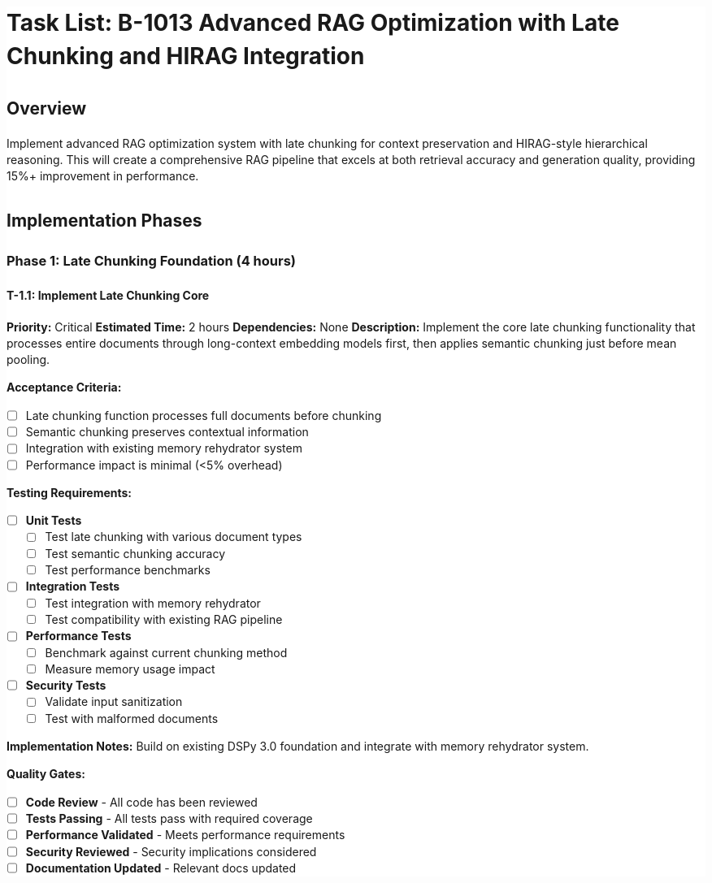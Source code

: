 # Task List: B-1013 Advanced RAG Optimization with Late Chunking and HIRAG Integration




## Overview

Implement advanced RAG optimization system with late chunking for context preservation and HIRAG-style hierarchical reasoning. This will create a comprehensive RAG pipeline that excels at both retrieval accuracy and generation quality, providing 15%+ improvement in performance.

## Implementation Phases

### Phase 1: Late Chunking Foundation (4 hours)

#### T-1.1: Implement Late Chunking Core
**Priority:** Critical
**Estimated Time:** 2 hours
**Dependencies:** None
**Description:** Implement the core late chunking functionality that processes entire documents through long-context embedding models first, then applies semantic chunking just before mean pooling.

**Acceptance Criteria:**
- [ ] Late chunking function processes full documents before chunking
- [ ] Semantic chunking preserves contextual information
- [ ] Integration with existing memory rehydrator system
- [ ] Performance impact is minimal (<5% overhead)

**Testing Requirements:**
- [ ] **Unit Tests**
  - [ ] Test late chunking with various document types
  - [ ] Test semantic chunking accuracy
  - [ ] Test performance benchmarks
- [ ] **Integration Tests**
  - [ ] Test integration with memory rehydrator
  - [ ] Test compatibility with existing RAG pipeline
- [ ] **Performance Tests**
  - [ ] Benchmark against current chunking method
  - [ ] Measure memory usage impact
- [ ] **Security Tests**
  - [ ] Validate input sanitization
  - [ ] Test with malformed documents

**Implementation Notes:** Build on existing DSPy 3.0 foundation and integrate with memory rehydrator system.

**Quality Gates:**
- [ ] **Code Review** - All code has been reviewed
- [ ] **Tests Passing** - All tests pass with required coverage
- [ ] **Performance Validated** - Meets performance requirements
- [ ] **Security Reviewed** - Security implications considered
- [ ] **Documentation Updated** - Relevant docs updated
